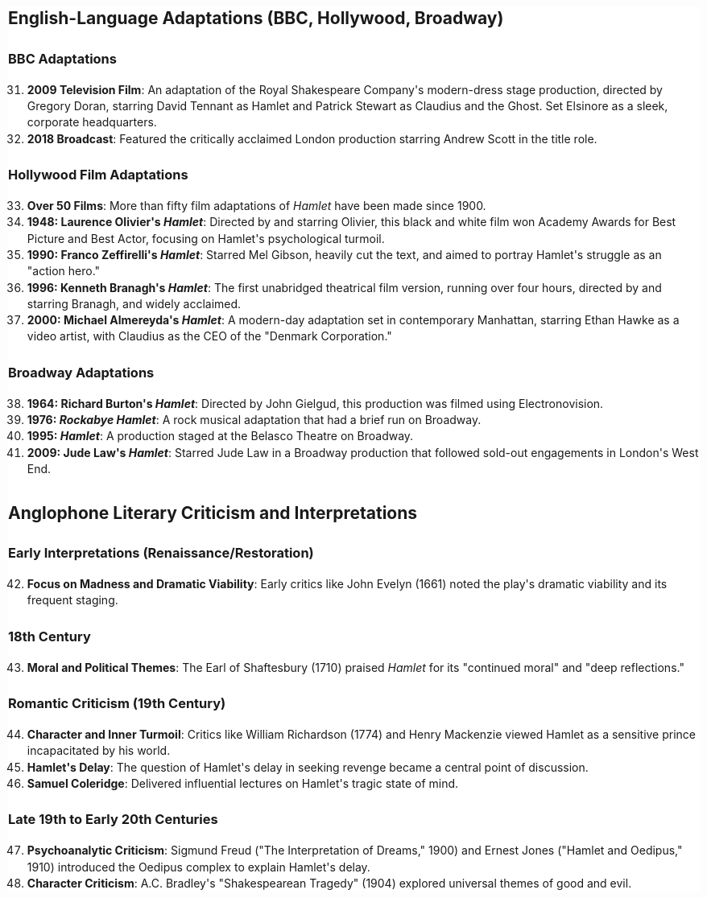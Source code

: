 ## English-Language Adaptations (BBC, Hollywood, Broadway)

### BBC Adaptations
31. **2009 Television Film**: An adaptation of the Royal Shakespeare Company's modern-dress stage production, directed by Gregory Doran, starring David Tennant as Hamlet and Patrick Stewart as Claudius and the Ghost. Set Elsinore as a sleek, corporate headquarters.
32. **2018 Broadcast**: Featured the critically acclaimed London production starring Andrew Scott in the title role.

### Hollywood Film Adaptations
33. **Over 50 Films**: More than fifty film adaptations of *Hamlet* have been made since 1900.
34. **1948: Laurence Olivier's *Hamlet***: Directed by and starring Olivier, this black and white film won Academy Awards for Best Picture and Best Actor, focusing on Hamlet's psychological turmoil.
35. **1990: Franco Zeffirelli's *Hamlet***: Starred Mel Gibson, heavily cut the text, and aimed to portray Hamlet's struggle as an "action hero."
36. **1996: Kenneth Branagh's *Hamlet***: The first unabridged theatrical film version, running over four hours, directed by and starring Branagh, and widely acclaimed.
37. **2000: Michael Almereyda's *Hamlet***: A modern-day adaptation set in contemporary Manhattan, starring Ethan Hawke as a video artist, with Claudius as the CEO of the "Denmark Corporation."

### Broadway Adaptations
38. **1964: Richard Burton's *Hamlet***: Directed by John Gielgud, this production was filmed using Electronovision.
39. **1976: *Rockabye Hamlet***: A rock musical adaptation that had a brief run on Broadway.
40. **1995: *Hamlet***: A production staged at the Belasco Theatre on Broadway.
41. **2009: Jude Law's *Hamlet***: Starred Jude Law in a Broadway production that followed sold-out engagements in London's West End.

## Anglophone Literary Criticism and Interpretations

### Early Interpretations (Renaissance/Restoration)
42. **Focus on Madness and Dramatic Viability**: Early critics like John Evelyn (1661) noted the play's dramatic viability and its frequent staging.

### 18th Century
43. **Moral and Political Themes**: The Earl of Shaftesbury (1710) praised *Hamlet* for its "continued moral" and "deep reflections."

### Romantic Criticism (19th Century)
44. **Character and Inner Turmoil**: Critics like William Richardson (1774) and Henry Mackenzie viewed Hamlet as a sensitive prince incapacitated by his world.
45. **Hamlet's Delay**: The question of Hamlet's delay in seeking revenge became a central point of discussion.
46. **Samuel Coleridge**: Delivered influential lectures on Hamlet's tragic state of mind.

### Late 19th to Early 20th Centuries
47. **Psychoanalytic Criticism**: Sigmund Freud ("The Interpretation of Dreams," 1900) and Ernest Jones ("Hamlet and Oedipus," 1910) introduced the Oedipus complex to explain Hamlet's delay.
48. **Character Criticism**: A.C. Bradley's "Shakespearean Tragedy" (1904) explored universal themes of good and evil.
